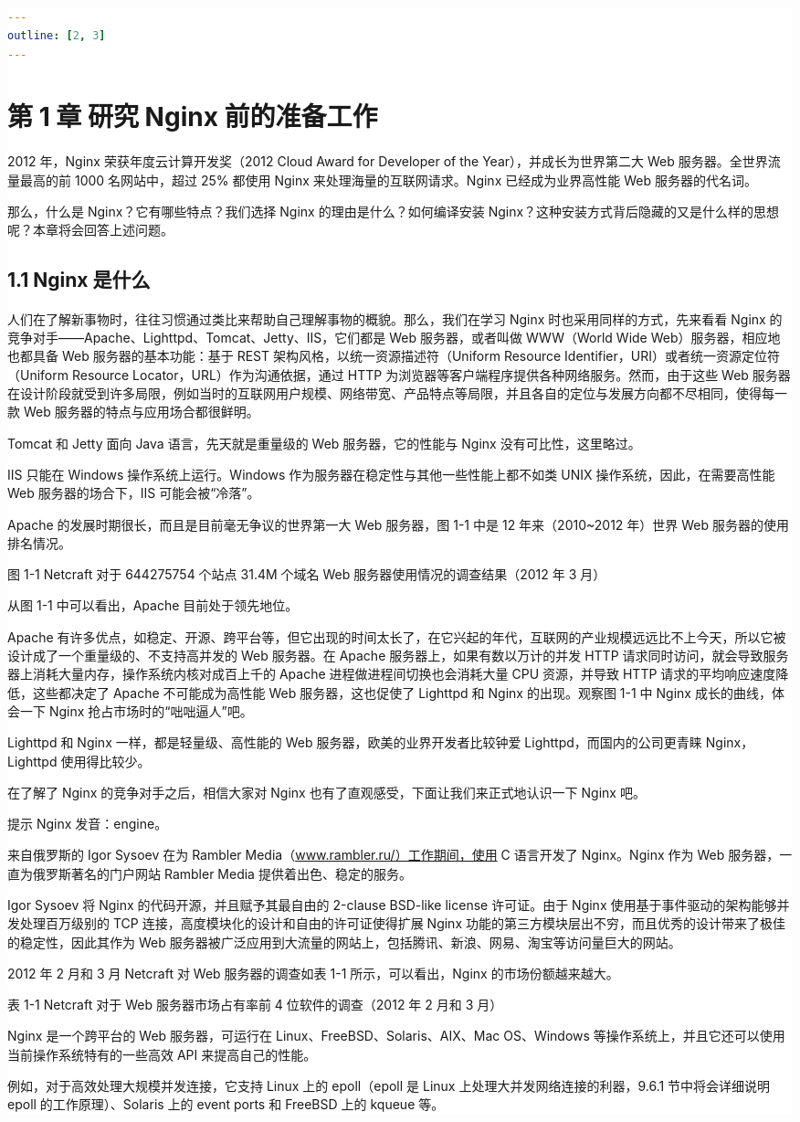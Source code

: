 ```yaml
---
outline: [2, 3]
---
```


# 第 1 章 研究 Nginx 前的准备工作

2012 年，Nginx 荣获年度云计算开发奖（2012 Cloud Award for Developer of the Year），并成长为世界第二大 Web 服务器。全世界流量最高的前 1000 名网站中，超过 25% 都使用 Nginx 来处理海量的互联网请求。Nginx 已经成为业界高性能 Web 服务器的代名词。

那么，什么是 Nginx？它有哪些特点？我们选择 Nginx 的理由是什么？如何编译安装 Nginx？这种安装方式背后隐藏的又是什么样的思想呢？本章将会回答上述问题。

## 1.1 Nginx 是什么

人们在了解新事物时，往往习惯通过类比来帮助自己理解事物的概貌。那么，我们在学习 Nginx 时也采用同样的方式，先来看看 Nginx 的竞争对手——Apache、Lighttpd、Tomcat、Jetty、IIS，它们都是 Web 服务器，或者叫做 WWW（World Wide Web）服务器，相应地也都具备 Web 服务器的基本功能：基于 REST 架构风格，以统一资源描述符（Uniform Resource Identifier，URI）或者统一资源定位符（Uniform Resource Locator，URL）作为沟通依据，通过 HTTP 为浏览器等客户端程序提供各种网络服务。然而，由于这些 Web 服务器在设计阶段就受到许多局限，例如当时的互联网用户规模、网络带宽、产品特点等局限，并且各自的定位与发展方向都不尽相同，使得每一款 Web 服务器的特点与应用场合都很鲜明。

Tomcat 和 Jetty 面向 Java 语言，先天就是重量级的 Web 服务器，它的性能与 Nginx 没有可比性，这里略过。

IIS 只能在 Windows 操作系统上运行。Windows 作为服务器在稳定性与其他一些性能上都不如类 UNIX 操作系统，因此，在需要高性能 Web 服务器的场合下，IIS 可能会被“冷落”。

Apache 的发展时期很长，而且是目前毫无争议的世界第一大 Web 服务器，图 1-1 中是 12 年来（2010~2012 年）世界 Web 服务器的使用排名情况。

图 1-1 Netcraft 对于 644275754 个站点 31.4M 个域名 Web 服务器使用情况的调查结果（2012 年 3 月）

从图 1-1 中可以看出，Apache 目前处于领先地位。

Apache 有许多优点，如稳定、开源、跨平台等，但它出现的时间太长了，在它兴起的年代，互联网的产业规模远远比不上今天，所以它被设计成了一个重量级的、不支持高并发的 Web 服务器。在 Apache 服务器上，如果有数以万计的并发 HTTP 请求同时访问，就会导致服务器上消耗大量内存，操作系统内核对成百上千的 Apache 进程做进程间切换也会消耗大量 CPU 资源，并导致 HTTP 请求的平均响应速度降低，这些都决定了 Apache 不可能成为高性能 Web 服务器，这也促使了 Lighttpd 和 Nginx 的出现。观察图 1-1 中 Nginx 成长的曲线，体会一下 Nginx 抢占市场时的“咄咄逼人”吧。

Lighttpd 和 Nginx 一样，都是轻量级、高性能的 Web 服务器，欧美的业界开发者比较钟爱 Lighttpd，而国内的公司更青睐 Nginx，Lighttpd 使用得比较少。

在了解了 Nginx 的竞争对手之后，相信大家对 Nginx 也有了直观感受，下面让我们来正式地认识一下 Nginx 吧。

提示 Nginx 发音：engine。

来自俄罗斯的 Igor Sysoev 在为 Rambler Media（www.rambler.ru/）工作期间，使用 C 语言开发了 Nginx。Nginx 作为 Web 服务器，一直为俄罗斯著名的门户网站 Rambler Media 提供着出色、稳定的服务。

Igor Sysoev 将 Nginx 的代码开源，并且赋予其最自由的 2-clause BSD-like license 许可证。由于 Nginx 使用基于事件驱动的架构能够并发处理百万级别的 TCP 连接，高度模块化的设计和自由的许可证使得扩展 Nginx 功能的第三方模块层出不穷，而且优秀的设计带来了极佳的稳定性，因此其作为 Web 服务器被广泛应用到大流量的网站上，包括腾讯、新浪、网易、淘宝等访问量巨大的网站。

2012 年 2 月和 3 月 Netcraft 对 Web 服务器的调查如表 1-1 所示，可以看出，Nginx 的市场份额越来越大。

表 1-1 Netcraft 对于 Web 服务器市场占有率前 4 位软件的调查（2012 年 2 月和 3 月）

Nginx 是一个跨平台的 Web 服务器，可运行在 Linux、FreeBSD、Solaris、AIX、Mac OS、Windows 等操作系统上，并且它还可以使用当前操作系统特有的一些高效 API 来提高自己的性能。

例如，对于高效处理大规模并发连接，它支持 Linux 上的 epoll（epoll 是 Linux 上处理大并发网络连接的利器，9.6.1 节中将会详细说明 epoll 的工作原理）、Solaris 上的 event ports 和 FreeBSD 上的 kqueue 等。
